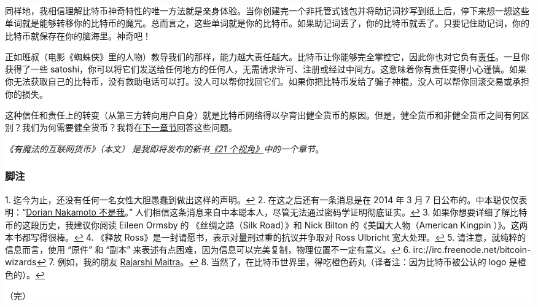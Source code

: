 同样地，我相信理解比特币神奇特性的唯一方法就是亲身体验。当你创建完一个非托管式钱包并将助记词抄写到纸上后，停下来想一想这些单词就是能够转移你的比特币的魔咒。总而言之，这些单词就是你的比特币。如果助记词丢了，你的比特币就丢了。只要记住助记词，你的比特币就保存在你的脑海里。神奇吧！

正如班叔（电影《蜘蛛侠》里的人物）教导我们的那样，能力越大责任越大。比特币让你能够完全掌控它，因此你也对它负有[责任](https://dergigi.com/2021/03/14/the-responsibility-of-adopting-bitcoin)。一旦你获得了一些 satoshi，你可以将它们发送给任何地方的任何人，无需请求许可、注册或经过中间方。这意味着你有责任变得小心谨慎。如果你无法获取自己的比特币，没有救助电话可以打。没人可以帮你找回它们。如果你把比特币发给了骗子神棍，没人可以帮你回滚交易或承担你的损失。

这种信任和责任上的转变（从第三方转向用户自身）就是比特币网络得以孕育出健全货币的原因。但是，健全货币和非健全货币之间有何区别？我们为何需要健全货币？我将在[下一章节](https://21-ways.com/)回答这些问题。

*《有魔法的互联网货币》（本文） 是我即将发布的新书[《21 个视角》](https://21-ways.com/)中的一个章节*。

### 脚注

<a id="note1">1</a>. 迄今为止，还没有任何一名女性大胆愚蠢到做出这样的声明。<a href="#jump-1">↩</a>
<a id="note2">2</a>. 在这之后还有一条消息是在 2014 年 3 月 7 日公布的。中本聪仅仅表明：“[Dorian Nakamoto 不是我](http://p2pfoundation.ning.com/forum/topics/bitcoin-open-source?commentId=2003008%3AComment%3A52186)。” 人们相信这条消息来自中本聪本人，尽管无法通过密码学证明彻底证实。<a href="#jump-2">↩</a>
<a id="note3">3</a>. 如果你想要详细了解比特币的这段历史，我建议你阅读 Eileen Ormsby 的 《丝绸之路（Silk Road）》和 Nick Bilton 的《美国大人物（American Kingpin ）》。这两本书都写得很棒。<a href="#jump-3">↩</a>
<a id="note4">4</a>. 《释放 Ross》是一封请愿书，表示对量刑过重的抗议并争取对 Ross Ulbricht 宽大处理。<a href="#jump-4">↩</a>
<a id="note5">5</a>. 请注意，就纯粹的信息而言，使用 “原件” 和 “副本” 来表述有点困难，因为信息可以完美复制，物理位置不一定有意义。<a href="#jump-5">↩</a>
<a id="note6">6</a>. irc://irc.freenode.net/bitcoin-wizards<a href="#jump-6">↩</a>
<a id="note7">7</a>. 例如，我的朋友 [Rajarshi Maitra](https://www.citadel21.com/from-hello-world-to-bitcoin-core)。<a href="#jump-7">↩</a>
<a id="note8">8</a>. 当然了，在比特币世界里，得吃橙色药丸（译者注：因为比特币被公认的 logo 是橙色的）。<a href="#jump-8">↩</a>

（完）
